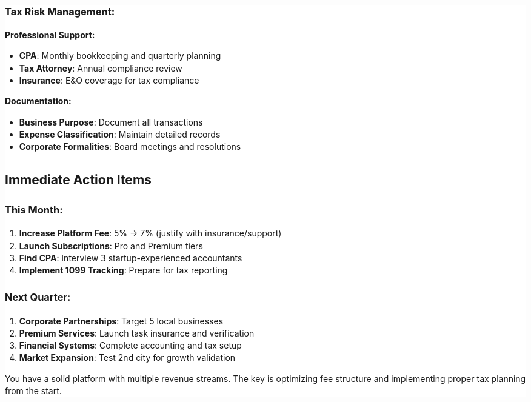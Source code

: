 ### Tax Risk Management:
**Professional Support:**
- **CPA**: Monthly bookkeeping and quarterly planning
- **Tax Attorney**: Annual compliance review
- **Insurance**: E&O coverage for tax compliance

**Documentation:**
- **Business Purpose**: Document all transactions
- **Expense Classification**: Maintain detailed records
- **Corporate Formalities**: Board meetings and resolutions

## Immediate Action Items

### This Month:
1. **Increase Platform Fee**: 5% → 7% (justify with insurance/support)
2. **Launch Subscriptions**: Pro and Premium tiers
3. **Find CPA**: Interview 3 startup-experienced accountants
4. **Implement 1099 Tracking**: Prepare for tax reporting

### Next Quarter:
1. **Corporate Partnerships**: Target 5 local businesses
2. **Premium Services**: Launch task insurance and verification
3. **Financial Systems**: Complete accounting and tax setup
4. **Market Expansion**: Test 2nd city for growth validation

You have a solid platform with multiple revenue streams. The key is optimizing fee structure and implementing proper tax planning from the start.